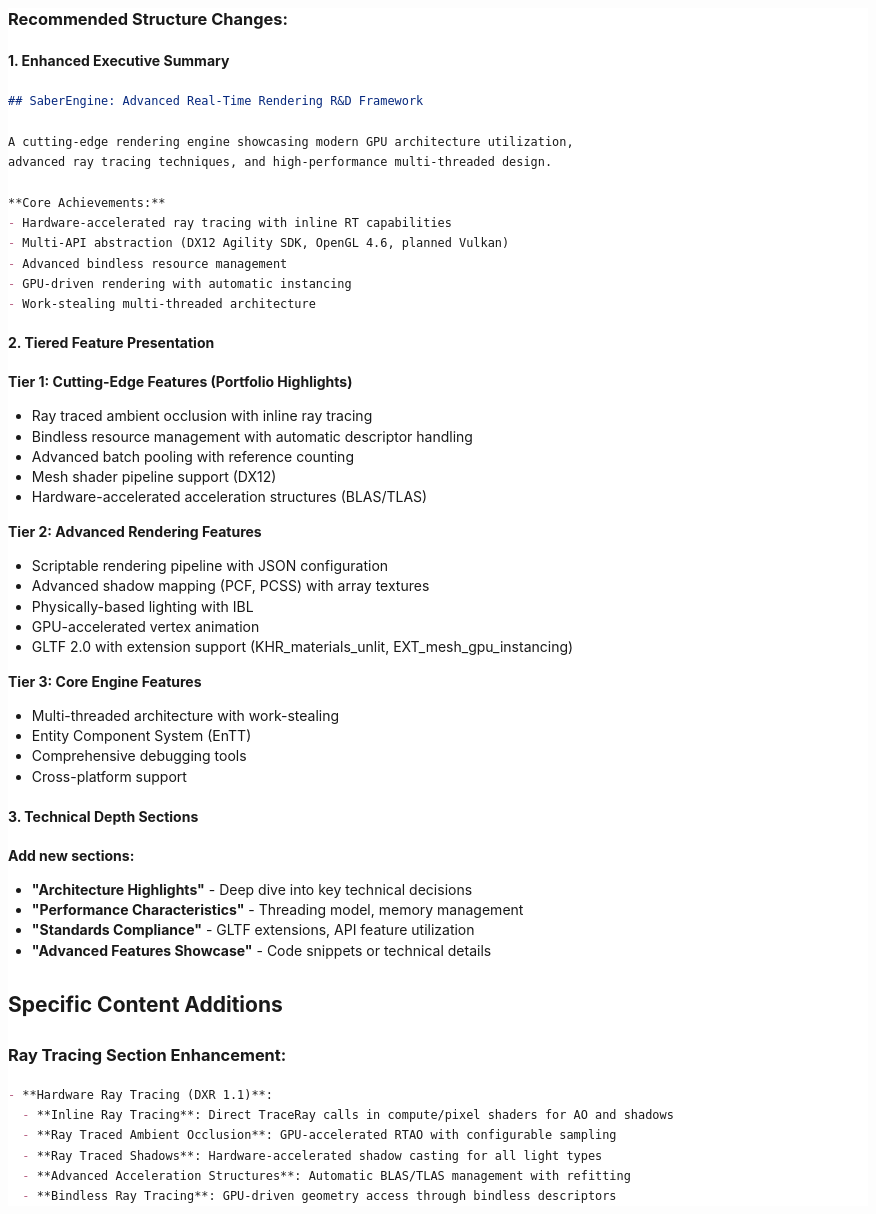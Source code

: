 ### Recommended Structure Changes:

#### 1. **Enhanced Executive Summary**
```markdown
## SaberEngine: Advanced Real-Time Rendering R&D Framework

A cutting-edge rendering engine showcasing modern GPU architecture utilization, 
advanced ray tracing techniques, and high-performance multi-threaded design.

**Core Achievements:**
- Hardware-accelerated ray tracing with inline RT capabilities
- Multi-API abstraction (DX12 Agility SDK, OpenGL 4.6, planned Vulkan)
- Advanced bindless resource management
- GPU-driven rendering with automatic instancing
- Work-stealing multi-threaded architecture
```

#### 2. **Tiered Feature Presentation**

**Tier 1: Cutting-Edge Features (Portfolio Highlights)**
- Ray traced ambient occlusion with inline ray tracing
- Bindless resource management with automatic descriptor handling
- Advanced batch pooling with reference counting
- Mesh shader pipeline support (DX12)
- Hardware-accelerated acceleration structures (BLAS/TLAS)

**Tier 2: Advanced Rendering Features**
- Scriptable rendering pipeline with JSON configuration
- Advanced shadow mapping (PCF, PCSS) with array textures
- Physically-based lighting with IBL
- GPU-accelerated vertex animation
- GLTF 2.0 with extension support (KHR_materials_unlit, EXT_mesh_gpu_instancing)

**Tier 3: Core Engine Features**
- Multi-threaded architecture with work-stealing
- Entity Component System (EnTT)
- Comprehensive debugging tools
- Cross-platform support

#### 3. **Technical Depth Sections**

**Add new sections:**
- **"Architecture Highlights"** - Deep dive into key technical decisions
- **"Performance Characteristics"** - Threading model, memory management
- **"Standards Compliance"** - GLTF extensions, API feature utilization
- **"Advanced Features Showcase"** - Code snippets or technical details

## Specific Content Additions

### Ray Tracing Section Enhancement:
```markdown
- **Hardware Ray Tracing (DXR 1.1)**:
  - **Inline Ray Tracing**: Direct TraceRay calls in compute/pixel shaders for AO and shadows
  - **Ray Traced Ambient Occlusion**: GPU-accelerated RTAO with configurable sampling
  - **Ray Traced Shadows**: Hardware-accelerated shadow casting for all light types
  - **Advanced Acceleration Structures**: Automatic BLAS/TLAS management with refitting
  - **Bindless Ray Tracing**: GPU-driven geometry access through bindless descriptors
```
